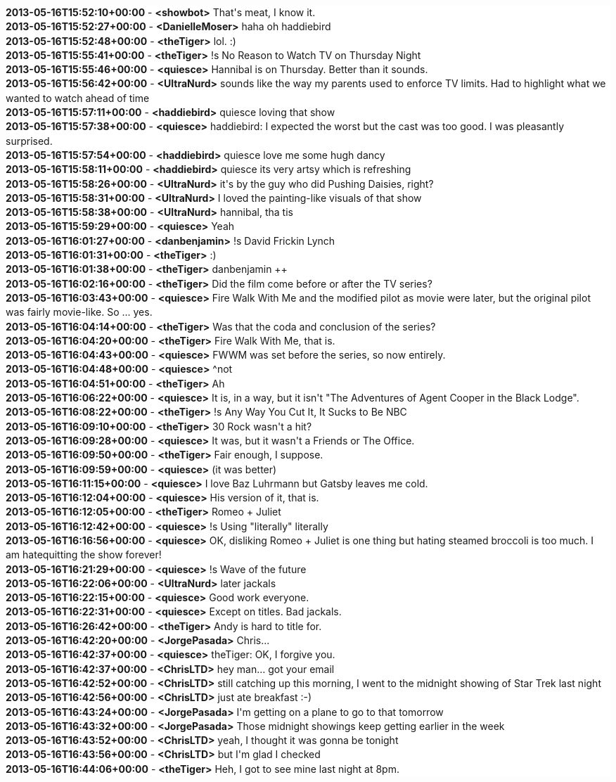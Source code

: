 **2013-05-16T15:52:10+00:00** - **&lt;showbot&gt;** That's meat, I know it.  
**2013-05-16T15:52:27+00:00** - **&lt;DanielleMoser&gt;** haha oh haddiebird  
**2013-05-16T15:52:48+00:00** - **&lt;theTiger&gt;** lol. :)  
**2013-05-16T15:55:41+00:00** - **&lt;theTiger&gt;** !s No Reason to Watch TV on Thursday Night  
**2013-05-16T15:55:46+00:00** - **&lt;quiesce&gt;** Hannibal is on Thursday. Better than it sounds.  
**2013-05-16T15:56:42+00:00** - **&lt;UltraNurd&gt;** sounds like the way my parents used to enforce TV limits. Had to highlight what we wanted to watch ahead of time  
**2013-05-16T15:57:11+00:00** - **&lt;haddiebird&gt;** quiesce loving that show  
**2013-05-16T15:57:38+00:00** - **&lt;quiesce&gt;** haddiebird: I expected the worst but the cast was too good. I was pleasantly surprised.  
**2013-05-16T15:57:54+00:00** - **&lt;haddiebird&gt;** quiesce love me some hugh dancy  
**2013-05-16T15:58:11+00:00** - **&lt;haddiebird&gt;** quiesce its very artsy which is refreshing  
**2013-05-16T15:58:26+00:00** - **&lt;UltraNurd&gt;** it's by the guy who did Pushing Daisies, right?  
**2013-05-16T15:58:31+00:00** - **&lt;UltraNurd&gt;** I loved the painting-like visuals of that show  
**2013-05-16T15:58:38+00:00** - **&lt;UltraNurd&gt;** hannibal, tha tis  
**2013-05-16T15:59:29+00:00** - **&lt;quiesce&gt;** Yeah  
**2013-05-16T16:01:27+00:00** - **&lt;danbenjamin&gt;** !s David Frickin Lynch  
**2013-05-16T16:01:31+00:00** - **&lt;theTiger&gt;** :)  
**2013-05-16T16:01:38+00:00** - **&lt;theTiger&gt;** danbenjamin ++  
**2013-05-16T16:02:16+00:00** - **&lt;theTiger&gt;** Did the film come before or after the TV series?  
**2013-05-16T16:03:43+00:00** - **&lt;quiesce&gt;** Fire Walk With Me and the modified pilot as movie were later, but the original pilot was fairly movie-like. So ... yes.  
**2013-05-16T16:04:14+00:00** - **&lt;theTiger&gt;** Was that the coda and conclusion of the series?  
**2013-05-16T16:04:20+00:00** - **&lt;theTiger&gt;** Fire Walk With Me, that is.  
**2013-05-16T16:04:43+00:00** - **&lt;quiesce&gt;** FWWM was set before the series, so now entirely.  
**2013-05-16T16:04:48+00:00** - **&lt;quiesce&gt;** ^not  
**2013-05-16T16:04:51+00:00** - **&lt;theTiger&gt;** Ah  
**2013-05-16T16:06:22+00:00** - **&lt;quiesce&gt;** It is, in a way, but it isn't "The Adventures of Agent Cooper in the Black Lodge".  
**2013-05-16T16:08:22+00:00** - **&lt;theTiger&gt;** !s Any Way You Cut It, It Sucks to Be NBC  
**2013-05-16T16:09:10+00:00** - **&lt;theTiger&gt;** 30 Rock wasn't a hit?  
**2013-05-16T16:09:28+00:00** - **&lt;quiesce&gt;** It was, but it wasn't a Friends or The Office.  
**2013-05-16T16:09:50+00:00** - **&lt;theTiger&gt;** Fair enough, I suppose.  
**2013-05-16T16:09:59+00:00** - **&lt;quiesce&gt;** (it was better)  
**2013-05-16T16:11:15+00:00** - **&lt;quiesce&gt;** I love Baz Luhrmann but Gatsby leaves me cold.  
**2013-05-16T16:12:04+00:00** - **&lt;quiesce&gt;** His version of it, that is.  
**2013-05-16T16:12:05+00:00** - **&lt;theTiger&gt;** Romeo + Juliet  
**2013-05-16T16:12:42+00:00** - **&lt;quiesce&gt;** !s Using "literally" literally  
**2013-05-16T16:16:56+00:00** - **&lt;quiesce&gt;** OK, disliking Romeo + Juliet is one thing but hating steamed broccoli is too much. I am hatequitting the show forever!  
**2013-05-16T16:21:29+00:00** - **&lt;quiesce&gt;** !s Wave of the future  
**2013-05-16T16:22:06+00:00** - **&lt;UltraNurd&gt;** later jackals  
**2013-05-16T16:22:15+00:00** - **&lt;quiesce&gt;** Good work everyone.  
**2013-05-16T16:22:31+00:00** - **&lt;quiesce&gt;** Except on titles. Bad jackals.  
**2013-05-16T16:26:42+00:00** - **&lt;theTiger&gt;** Andy is hard to title for.  
**2013-05-16T16:42:20+00:00** - **&lt;JorgePasada&gt;** Chris...  
**2013-05-16T16:42:37+00:00** - **&lt;quiesce&gt;** theTiger: OK, I forgive you.  
**2013-05-16T16:42:37+00:00** - **&lt;ChrisLTD&gt;** hey man… got your email  
**2013-05-16T16:42:52+00:00** - **&lt;ChrisLTD&gt;** still catching up this morning, I went to the midnight showing of Star Trek last night  
**2013-05-16T16:42:56+00:00** - **&lt;ChrisLTD&gt;** just ate breakfast :-)  
**2013-05-16T16:43:24+00:00** - **&lt;JorgePasada&gt;** I'm getting on a plane to go to that tomorrow  
**2013-05-16T16:43:32+00:00** - **&lt;JorgePasada&gt;** Those midnight showings keep getting earlier in the week  
**2013-05-16T16:43:52+00:00** - **&lt;ChrisLTD&gt;** yeah, I thought it was gonna be tonight  
**2013-05-16T16:43:56+00:00** - **&lt;ChrisLTD&gt;** but I'm glad I checked  
**2013-05-16T16:44:06+00:00** - **&lt;theTiger&gt;** Heh, I got to see mine last night at 8pm.  